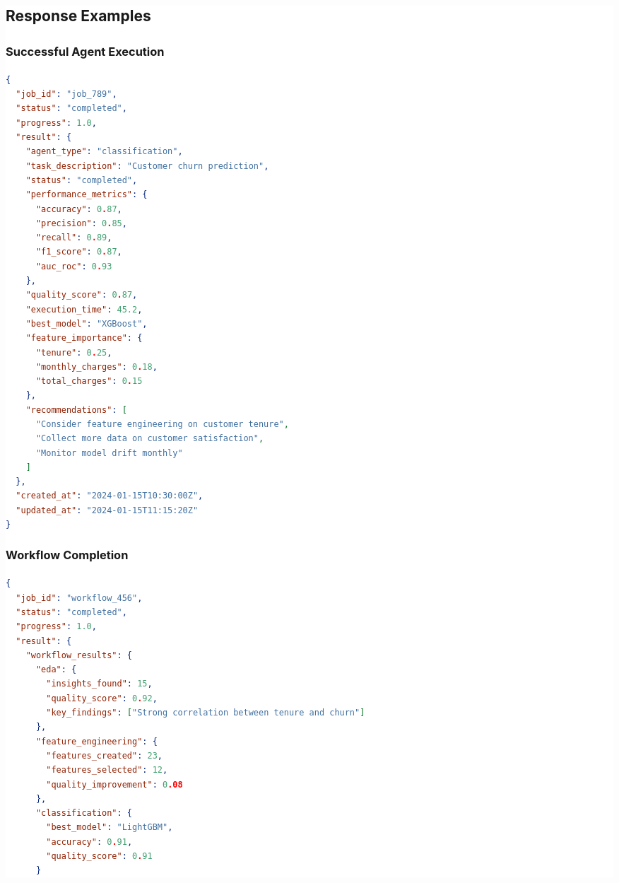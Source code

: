 ## Response Examples

### Successful Agent Execution

```json
{
  "job_id": "job_789",
  "status": "completed",
  "progress": 1.0,
  "result": {
    "agent_type": "classification",
    "task_description": "Customer churn prediction",
    "status": "completed",
    "performance_metrics": {
      "accuracy": 0.87,
      "precision": 0.85,
      "recall": 0.89,
      "f1_score": 0.87,
      "auc_roc": 0.93
    },
    "quality_score": 0.87,
    "execution_time": 45.2,
    "best_model": "XGBoost",
    "feature_importance": {
      "tenure": 0.25,
      "monthly_charges": 0.18,
      "total_charges": 0.15
    },
    "recommendations": [
      "Consider feature engineering on customer tenure",
      "Collect more data on customer satisfaction",
      "Monitor model drift monthly"
    ]
  },
  "created_at": "2024-01-15T10:30:00Z",
  "updated_at": "2024-01-15T11:15:20Z"
}
```

### Workflow Completion

```json
{
  "job_id": "workflow_456",
  "status": "completed", 
  "progress": 1.0,
  "result": {
    "workflow_results": {
      "eda": {
        "insights_found": 15,
        "quality_score": 0.92,
        "key_findings": ["Strong correlation between tenure and churn"]
      },
      "feature_engineering": {
        "features_created": 23,
        "features_selected": 12,
        "quality_improvement": 0.08
      },
      "classification": {
        "best_model": "LightGBM",
        "accuracy": 0.91,
        "quality_score": 0.91
      }
```